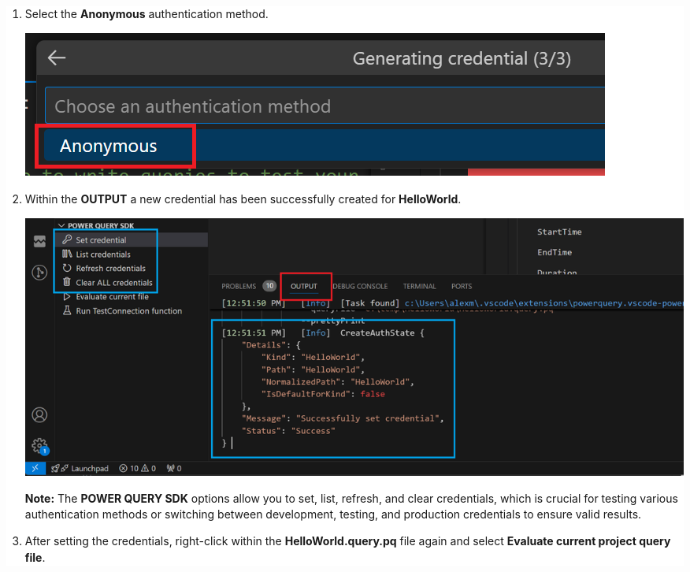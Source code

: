 1. Select the **Anonymous** authentication method.

    ![HelloWorld anonymous authentication option](./media/hello-world-data-anonymous.png)

1. Within the **OUTPUT** a new credential has been successfully created for **HelloWorld**.

    ![HelloWorld anonymous authentication option](./media/hello-world-credential-options.png)

    **Note:**  The **POWER QUERY SDK** options allow you to set, list, refresh, and clear credentials, which is crucial for testing various authentication methods or switching between development, testing, and production credentials to ensure valid results.

1. After setting the credentials, right-click within the **HelloWorld.query.pq** file again and select **Evaluate current project query file**.
